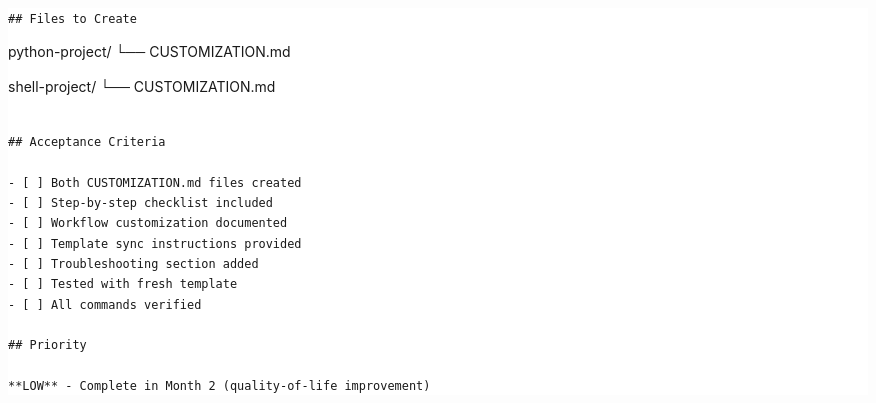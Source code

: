 ```
## Files to Create

```
python-project/
└── CUSTOMIZATION.md

shell-project/
└── CUSTOMIZATION.md
```

## Acceptance Criteria

- [ ] Both CUSTOMIZATION.md files created
- [ ] Step-by-step checklist included
- [ ] Workflow customization documented
- [ ] Template sync instructions provided
- [ ] Troubleshooting section added
- [ ] Tested with fresh template
- [ ] All commands verified

## Priority

**LOW** - Complete in Month 2 (quality-of-life improvement)
